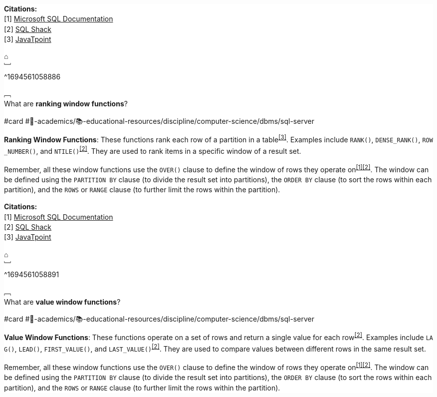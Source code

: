 
**Citations:** <br>
[1] [Microsoft SQL Documentation](https://learn.microsoft.com/en-us/sql/t-sql/queries/select-window-transact-sql?view=sql-server-ver16) <br>
[2] [SQL Shack](https://www.sqlshack.com/use-window-functions-sql-server/) <br>
[3] [JavaTpoint](https://www.javatpoint.com/sql-server-window-functions)

⌂
<br>﹈<br>^1694561058886




﹇<br>
What are **ranking window functions**?

#card #🔴-academics/📚-educational-resources/discipline/computer-science/dbms/sql-server 

**Ranking Window Functions**: These functions rank each row of a partition in a table<sup>[\[3\]](https://www.javatpoint.com/sql-server-window-functions)</sup>. Examples include `RANK()`, `DENSE_RANK()`, `ROW_NUMBER()`, and `NTILE()`<sup>[\[2\]](https://www.sqlshack.com/use-window-functions-sql-server/)</sup>. They are used to rank items in a specific window of a result set.

Remember, all these window functions use the `OVER()` clause to define the window of rows they operate on<sup>[\[1\]](https://learn.microsoft.com/en-us/sql/t-sql/queries/select-window-transact-sql?view=sql-server-ver16)</sup><sup>[\[2\]](https://www.sqlshack.com/use-window-functions-sql-server/)</sup>. The window can be defined using the `PARTITION BY` clause (to divide the result set into partitions), the `ORDER BY` clause (to sort the rows within each partition), and the `ROWS` or `RANGE` clause (to further limit the rows within the partition).


**Citations:** <br>
[1] [Microsoft SQL Documentation](https://learn.microsoft.com/en-us/sql/t-sql/queries/select-window-transact-sql?view=sql-server-ver16) <br>
[2] [SQL Shack](https://www.sqlshack.com/use-window-functions-sql-server/) <br>
[3] [JavaTpoint](https://www.javatpoint.com/sql-server-window-functions)

⌂
<br>﹈<br>^1694561058891



﹇<br>
What are **value window functions**?

#card #🔴-academics/📚-educational-resources/discipline/computer-science/dbms/sql-server 

**Value Window Functions**: These functions operate on a set of rows and return a single value for each row<sup>[\[2\]](https://www.sqlshack.com/use-window-functions-sql-server/)</sup>. Examples include `LAG()`, `LEAD()`, `FIRST_VALUE()`, and `LAST_VALUE()`<sup>[\[2\]](https://www.sqlshack.com/use-window-functions-sql-server/)</sup>. They are used to compare values between different rows in the same result set.

Remember, all these window functions use the `OVER()` clause to define the window of rows they operate on<sup>[\[1\]](https://learn.microsoft.com/en-us/sql/t-sql/queries/select-window-transact-sql?view=sql-server-ver16)</sup><sup>[\[2\]](https://www.sqlshack.com/use-window-functions-sql-server/)</sup>. The window can be defined using the `PARTITION BY` clause (to divide the result set into partitions), the `ORDER BY` clause (to sort the rows within each partition), and the `ROWS` or `RANGE` clause (to further limit the rows within the partition).
